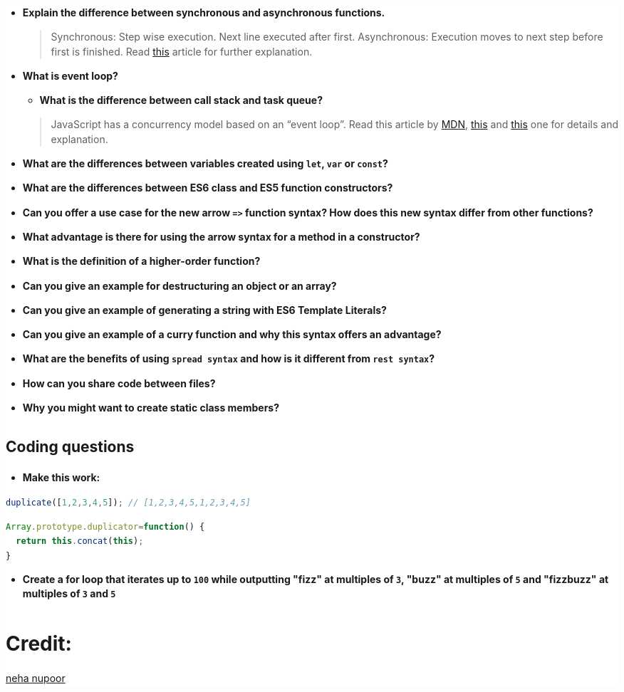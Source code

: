 * **Explain the difference between synchronous and asynchronous functions.**
  >Synchronous: Step wise execution. Next line executed after first. Asynchronous: Execution moves to next step before first is finished. Read [this](http://stackoverflow.com/questions/748175/asynchronous-vs-synchronous-execution-what-does-it-really-mean) article for further explanation.

* **What is event loop?**
  * **What is the difference between call stack and task queue?**
  >JavaScript has a concurrency model based on an “event loop”. Read this article by [MDN](https://developer.mozilla.org/en/docs/Web/JavaScript/EventLoop), [this](http://stackoverflow.com/questions/15093838/is-there-a-difference-between-event-loop-and-task-queue-in-browsers) and [this](http://blog.carbonfive.com/2013/10/27/the-javascript-event-loop-explained) one for details and explanation.

* **What are the differences between variables created using `let`, `var` or `const`?**

* **What are the differences between ES6 class and ES5 function constructors?**

* **Can you offer a use case for the new arrow `=>` function syntax? How does this new syntax differ from other functions?**

* **What advantage is there for using the arrow syntax for a method in a constructor?**

* **What is the definition of a higher-order function?**

* **Can you give an example for destructuring an object or an array?**

* **Can you give an example of generating a string with ES6 Template Literals?**

* **Can you give an example of a curry function and why this syntax offers an advantage?**

* **What are the benefits of using `spread syntax` and how is it different from `rest syntax`?**

* **How can you share code between files?**

* **Why you might want to create static class members?**

## Coding questions
* **Make this work:**
```javascript
duplicate([1,2,3,4,5]); // [1,2,3,4,5,1,2,3,4,5]
```
```javascript
Array.prototype.duplicator=function() {
  return this.concat(this);
}
```

* **Create a for loop that iterates up to `100` while outputting **"fizz"** at multiples of `3`, **"buzz"** at multiples of `5` and **"fizzbuzz"** at multiples of `3` and `5`**


# **Credit**:
[neha nupoor](https://medium.com/@nupoor_neha/javascript-front-end-interview-questions-1cbc5e32792b)